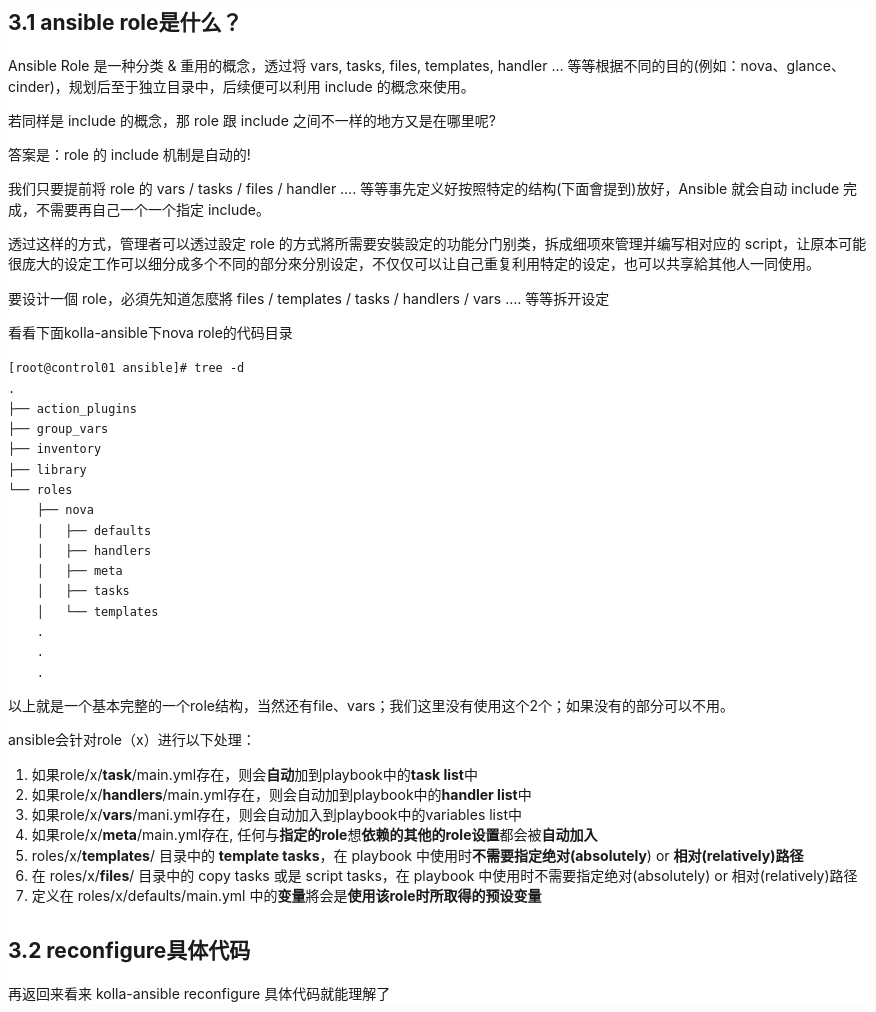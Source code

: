 ## 3.1 ansible role是什么？

Ansible Role 是一种分类 & 重用的概念，透过将 vars, tasks, files, templates, handler … 等等根据不同的目的(例如：nova、glance、cinder)，规划后至于独立目录中，后续便可以利用 include 的概念來使用。

若同样是 include 的概念，那 role 跟 include 之间不一样的地方又是在哪里呢?

答案是：role 的 include 机制是自动的!

我们只要提前将 role 的 vars / tasks / files / handler …. 等等事先定义好按照特定的结构(下面會提到)放好，Ansible 就会自动 include 完成，不需要再自己一个一个指定 include。

透过这样的方式，管理者可以透过設定 role 的方式將所需要安裝設定的功能分门别类，拆成细项來管理并编写相对应的 script，让原本可能很庞大的设定工作可以细分成多个不同的部分來分別设定，不仅仅可以让自己重复利用特定的设定，也可以共享給其他人一同使用。

要设计一個 role，必須先知道怎麼將 files / templates / tasks / handlers / vars …. 等等拆开设定

看看下面kolla-ansible下nova role的代码目录

```
[root@control01 ansible]# tree -d
.
├── action_plugins
├── group_vars
├── inventory
├── library
└── roles
    ├── nova
    │   ├── defaults
    │   ├── handlers
    │   ├── meta
    │   ├── tasks
    │   └── templates
    .  
    .
    .
```

以上就是一个基本完整的一个role结构，当然还有file、vars；我们这里没有使用这个2个；如果没有的部分可以不用。

ansible会针对role（x）进行以下处理：

1. 如果role/x/**task**/main.yml存在，则会**自动**加到playbook中的**task list**中
2. 如果role/x/**handlers**/main.yml存在，则会自动加到playbook中的**handler list**中
3. 如果role/x/**vars**/mani.yml存在，则会自动加入到playbook中的variables list中
4. 如果role/x/**meta**/main.yml存在, 任何与**指定的role**想**依赖的其他的role设置**都会被**自动加入**
5. roles/x/**templates**/ 目录中的 **template tasks**，在 playbook 中使用时**不需要指定绝对(absolutely**) or **相对(relatively)路径**
6. 在 roles/x/**files**/ 目录中的 copy tasks 或是 script tasks，在 playbook 中使用时不需要指定绝对(absolutely) or 相对(relatively)路径
7. 定义在 roles/x/defaults/main.yml 中的**变量**將会是**使用该role时所取得的预设变量**

## 3.2 reconfigure具体代码

再返回来看来 kolla-ansible reconfigure 具体代码就能理解了
